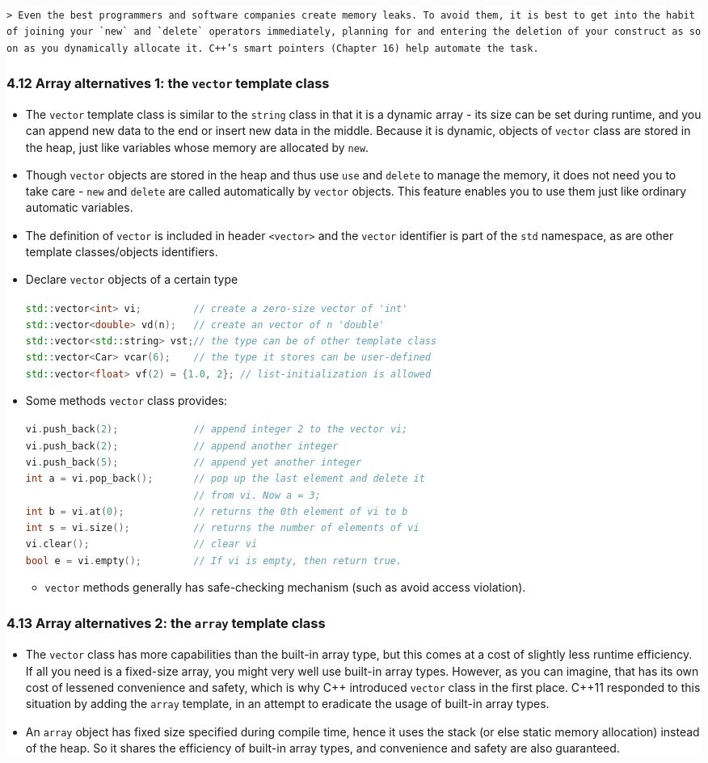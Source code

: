     > Even the best programmers and software companies create memory leaks. To avoid them, it is best to get into the habit of joining your `new` and `delete` operators immediately, planning for and entering the deletion of your construct as soon as you dynamically allocate it. C++’s smart pointers (Chapter 16) help automate the task.

### 4.12 Array alternatives 1: the `vector` template class

- The `vector` template class is similar to the `string` class in that it is a dynamic array - its size can be set during runtime, and you can append new data to the end or insert new data in the middle. Because it is dynamic, objects of `vector` class are stored in the heap, just like variables whose memory are allocated by `new`.

- Though `vector` objects are stored in the heap and thus use `use` and `delete` to manage the memory, it does not need you to take care - `new` and `delete` are  called automatically by `vector` objects. This feature enables you to use them just like ordinary automatic variables.

- The definition of `vector` is included in header `<vector>` and the `vector` identifier is part of the `std` namespace, as are other template classes/objects identifiers.

- Declare `vector` objects of a certain type

  ```C++
  std::vector<int> vi;         // create a zero-size vector of 'int'
  std::vector<double> vd(n);   // create an vector of n 'double'
  std::vector<std::string> vst;// the type can be of other template class
  std::vector<Car> vcar(6);    // the type it stores can be user-defined
  std::vector<float> vf(2) = {1.0, 2}; // list-initialization is allowed
  ```

- Some methods `vector` class provides:

  ```C++
  vi.push_back(2);             // append integer 2 to the vector vi;
  vi.push_back(2);             // append another integer
  vi.push_back(5);             // append yet another integer
  int a = vi.pop_back();       // pop up the last element and delete it
                               // from vi. Now a = 3;
  int b = vi.at(0);            // returns the 0th element of vi to b
  int s = vi.size();           // returns the number of elements of vi
  vi.clear();                  // clear vi
  bool e = vi.empty();         // If vi is empty, then return true.
  ```

  - `vector` methods generally has safe-checking mechanism (such as avoid access violation).

### 4.13 Array alternatives 2: the `array` template class

- The `vector` class has more capabilities than the built-in array type, but this comes at a cost of slightly less runtime efficiency. If all you need is a fixed-size array, you might very well use built-in array types. However, as you can imagine, that has its own cost of lessened convenience and safety, which is why C++ introduced `vector` class in the first place. C++11 responded to this situation by adding the `array` template, in an attempt to eradicate the usage of built-in array types.

- An `array` object has fixed size specified during compile time, hence it uses the stack (or else static memory allocation) instead of the heap. So it shares the efficiency of  built-in array types, and convenience and safety are also guaranteed.
